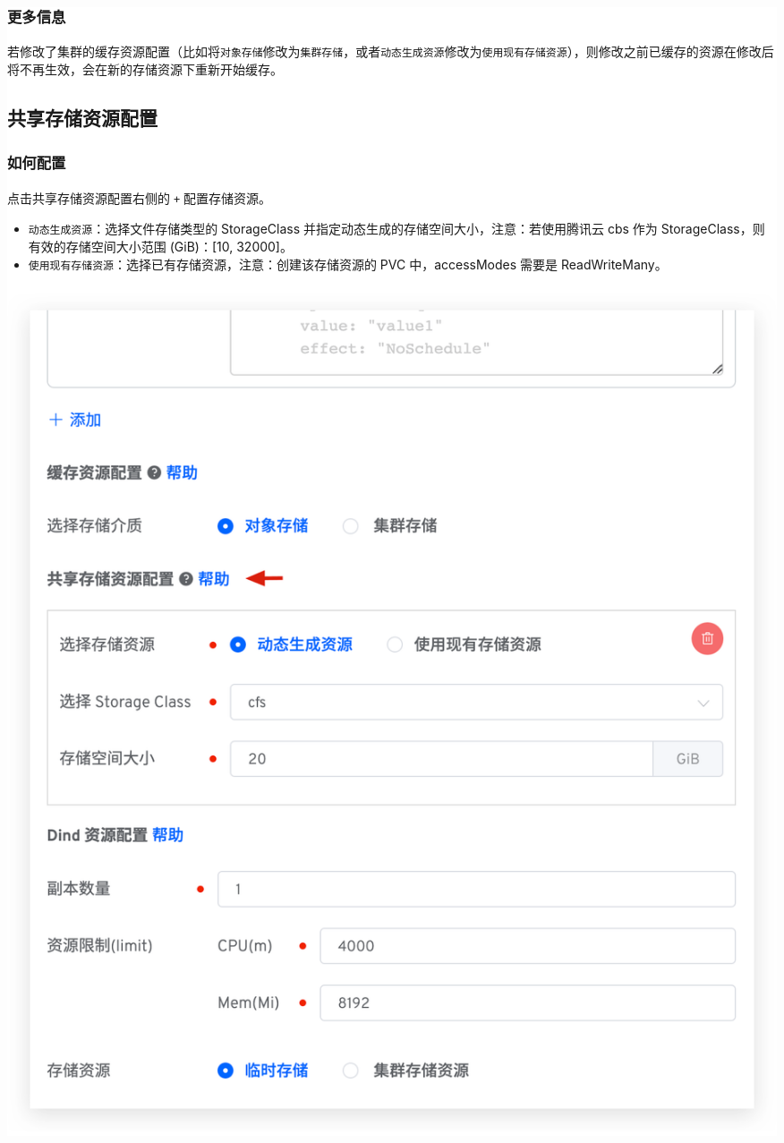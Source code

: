 ### 更多信息

若修改了集群的缓存资源配置（比如将`对象存储`修改为`集群存储`，或者`动态生成资源`修改为`使用现有存储资源`），则修改之前已缓存的资源在修改后将不再生效，会在新的存储资源下重新开始缓存。

## 共享存储资源配置

### 如何配置
点击共享存储资源配置右侧的 `+` 配置存储资源。

- `动态生成资源`：选择文件存储类型的 StorageClass 并指定动态生成的存储空间大小，注意：若使用腾讯云 cbs 作为 StorageClass，则有效的存储空间大小范围 (GiB)：[10, 32000]。
- `使用现有存储资源`：选择已有存储资源，注意：创建该存储资源的 PVC 中，accessModes 需要是 ReadWriteMany。

![修改集群缓存资源配置](../../../_images/cluster_share_storage_config.png)
